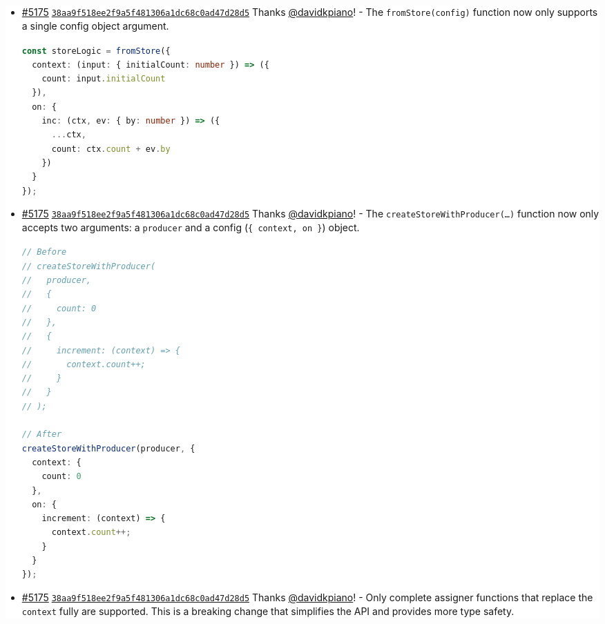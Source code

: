 - [#5175](https://github.com/statelyai/xstate/pull/5175) [`38aa9f518ee2f9a5f481306a1dc68c0ad47d28d5`](https://github.com/statelyai/xstate/commit/38aa9f518ee2f9a5f481306a1dc68c0ad47d28d5) Thanks [@davidkpiano](https://github.com/davidkpiano)! - The `fromStore(config)` function now only supports a single config object argument.

  ```ts
  const storeLogic = fromStore({
    context: (input: { initialCount: number }) => ({
      count: input.initialCount
    }),
    on: {
      inc: (ctx, ev: { by: number }) => ({
        ...ctx,
        count: ctx.count + ev.by
      })
    }
  });
  ```

- [#5175](https://github.com/statelyai/xstate/pull/5175) [`38aa9f518ee2f9a5f481306a1dc68c0ad47d28d5`](https://github.com/statelyai/xstate/commit/38aa9f518ee2f9a5f481306a1dc68c0ad47d28d5) Thanks [@davidkpiano](https://github.com/davidkpiano)! - The `createStoreWithProducer(…)` function now only accepts two arguments: a `producer` and a config (`{ context, on }`) object.

  ```ts
  // Before
  // createStoreWithProducer(
  //   producer,
  //   {
  //     count: 0
  //   },
  //   {
  //     increment: (context) => {
  //       context.count++;
  //     }
  //   }
  // );

  // After
  createStoreWithProducer(producer, {
    context: {
      count: 0
    },
    on: {
      increment: (context) => {
        context.count++;
      }
    }
  });
  ```

- [#5175](https://github.com/statelyai/xstate/pull/5175) [`38aa9f518ee2f9a5f481306a1dc68c0ad47d28d5`](https://github.com/statelyai/xstate/commit/38aa9f518ee2f9a5f481306a1dc68c0ad47d28d5) Thanks [@davidkpiano](https://github.com/davidkpiano)! - Only complete assigner functions that replace the `context` fully are supported. This is a breaking change that simplifies the API and provides more type safety.
